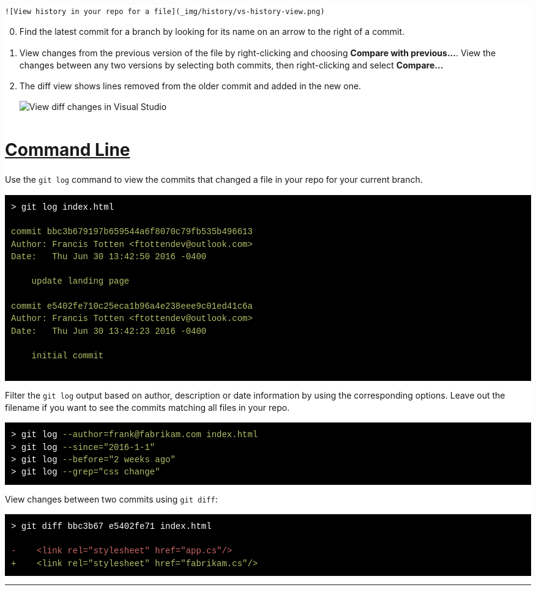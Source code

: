     ![View history in your repo for a file](_img/history/vs-history-view.png)     

0. Find the latest commit for a branch by looking for its name on an arrow to the right of a commit.
0. View changes from the previous version of the file by right-clicking and choosing **Compare with previous...**. View the changes between any two versions by selecting both commits, then right-clicking and select **Compare...**
0. The diff view shows lines removed from the older commit and added in the new one.

    ![View diff changes in Visual Studio](_img/history/vs-diff-changes.png)

# [Command Line](#tab/command-line)

Use the `git log` command to view the commits that changed a file in your repo for your current branch.

<pre style="color:white;background-color:black;font-family:Consolas,Courier,monospace;padding:10px">
&gt; git log index.html   

<font color="#b5bd68">commit bbc3b679197b659544a6f8070c79fb535b496613
Author: Francis Totten &lt;ftottendev@outlook.com&gt;
Date:   Thu Jun 30 13:42:50 2016 -0400

    update landing page

commit e5402fe710c25eca1b96a4e238eee9c01ed41c6a
Author: Francis Totten &lt;ftottendev@outlook.com&gt;
Date:   Thu Jun 30 13:42:23 2016 -0400

    initial commit
</font>
</pre>

Filter the `git log` output based on author, description or date information by using the corresponding options. 
Leave out the filename if you want to see the commits matching all files in your repo.

<pre style="color:white;background-color:black;font-family:Consolas,Courier,monospace;padding:10px">
&gt; git log <font color="#b5bd68">--author=frank@fabrikam.com index.html</font>
&gt; git log <font color="#b5bd68">--since="2016-1-1"</font>
&gt; git log <font color="#b5bd68">--before="2 weeks ago"</font>
&gt; git log <font color="#b5bd68">--grep="css change"</font>
</pre>

View changes between two commits using `git diff`:

<pre style="color:white;background-color:black;font-family:Consolas,Courier,monospace;padding:10px">
&gt; git diff bbc3b67 e5402fe71 index.html

<font color="#c66">-    &lt;link rel="stylesheet" href="app.cs"/&gt;</font>   
<font color="#b5bd68">+    &lt;link rel="stylesheet" href="fabrikam.cs"/&gt;</font>
</pre>

---